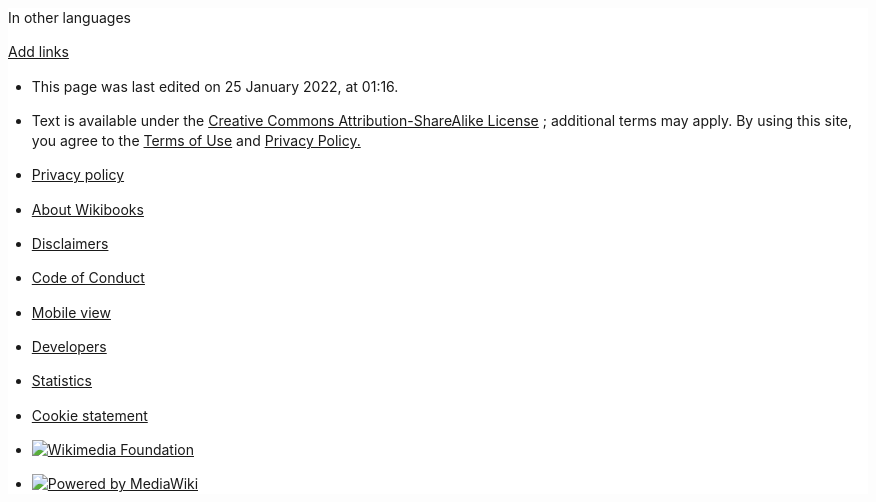 

### 

 In other languages









[Add links](https://www.wikidata.org/wiki/Special:NewItem?site=enwikibooks&page=Growing+Edible+Sprouts%2FPrintable+version "Add interlanguage links") 







* This page was last edited on 25 January 2022, at 01:16.
* Text is available under the
 [Creative Commons Attribution-ShareAlike License](//creativecommons.org/licenses/by-sa/4.0/) 
 ; additional terms may apply. By using this site, you agree to the
 [Terms of Use](//foundation.wikimedia.org/wiki/Terms_of_Use) 
 and
 [Privacy Policy.](//foundation.wikimedia.org/wiki/Privacy_policy)


* [Privacy policy](https://foundation.wikimedia.org/wiki/Special:MyLanguage/Policy:Privacy_policy)
* [About Wikibooks](/wiki/Wikibooks:Welcome)
* [Disclaimers](/wiki/Wikibooks:General_disclaimer)
* [Code of Conduct](https://foundation.wikimedia.org/wiki/Special:MyLanguage/Universal_Code_of_Conduct)
* [Mobile view](//en.m.wikibooks.org/w/index.php?title=Growing_Edible_Sprouts/Printable_version&mobileaction=toggle_view_mobile)
* [Developers](https://developer.wikimedia.org)
* [Statistics](https://stats.wikimedia.org/#/en.wikibooks.org)
* [Cookie statement](https://foundation.wikimedia.org/wiki/Special:MyLanguage/Policy:Cookie_statement)


* [![Wikimedia Foundation](/static/images/footer/wikimedia-button.png)](https://wikimediafoundation.org/)
* [![Powered by MediaWiki](/static/images/footer/poweredby_mediawiki_88x31.png)](https://www.mediawiki.org/)




